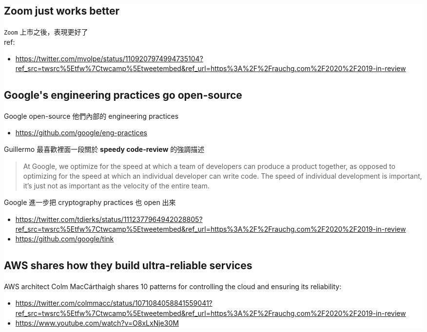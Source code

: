 

## Zoom just works better
`Zoom` 上市之後，表現更好了  
ref:
- https://twitter.com/mvolpe/status/1109207974994735104?ref_src=twsrc%5Etfw%7Ctwcamp%5Etweetembed&ref_url=https%3A%2F%2Frauchg.com%2F2020%2F2019-in-review


## Google's engineering practices go open-source
Google open-source 他們內部的 engineering practices
- https://github.com/google/eng-practices

Guillermo 最喜歡裡面一段關於 **speedy code-review** 的強調描述
> At Google, we optimize for the speed at which a team of developers can produce a product together, as opposed to optimizing for the speed at which an individual developer can write code. The speed of individual development is important, it’s just not as important as the velocity of the entire team.

Google 進一步把 cryptography practices 也 open 出來
- https://twitter.com/tdierks/status/1112377964942028805?ref_src=twsrc%5Etfw%7Ctwcamp%5Etweetembed&ref_url=https%3A%2F%2Frauchg.com%2F2020%2F2019-in-review
- https://github.com/google/tink


## AWS shares how they build ultra-reliable services
AWS architect Colm MacCárthaigh shares 10 patterns for controlling the cloud and ensuring its reliability:
- https://twitter.com/colmmacc/status/1071084058841559041?ref_src=twsrc%5Etfw%7Ctwcamp%5Etweetembed&ref_url=https%3A%2F%2Frauchg.com%2F2020%2F2019-in-review
- https://www.youtube.com/watch?v=O8xLxNje30M
